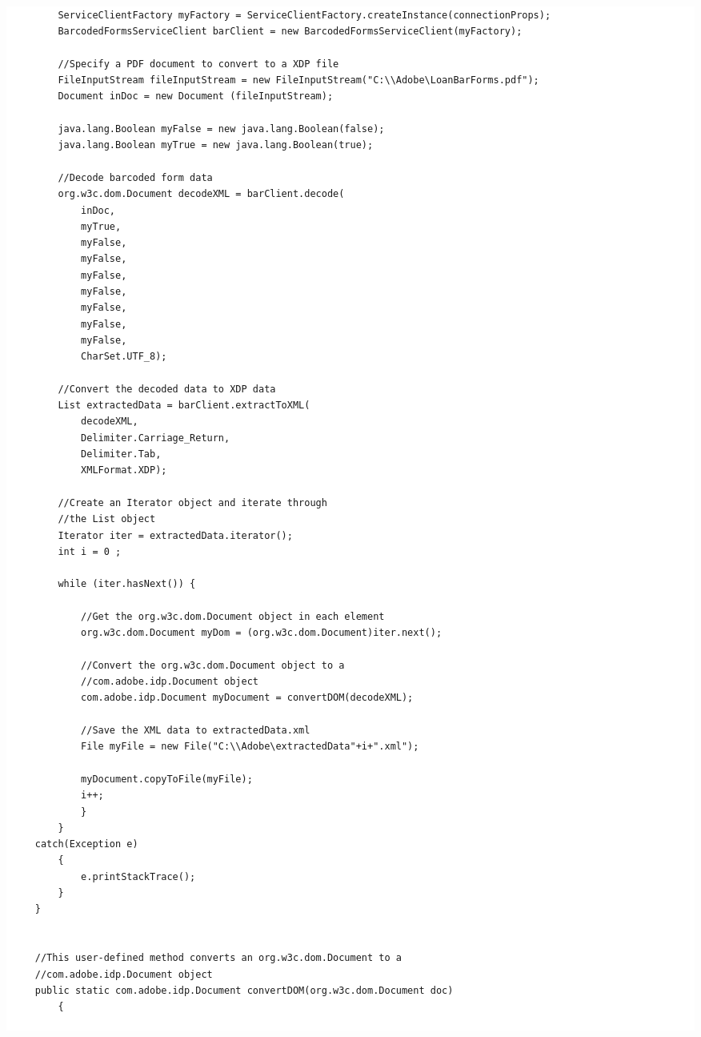 ```as3
         ServiceClientFactory myFactory = ServiceClientFactory.createInstance(connectionProps); 
         BarcodedFormsServiceClient barClient = new BarcodedFormsServiceClient(myFactory); 
                          
         //Specify a PDF document to convert to a XDP file 
         FileInputStream fileInputStream = new FileInputStream("C:\\Adobe\LoanBarForms.pdf");     
         Document inDoc = new Document (fileInputStream); 
          
         java.lang.Boolean myFalse = new java.lang.Boolean(false); 
         java.lang.Boolean myTrue = new java.lang.Boolean(true); 
          
         //Decode barcoded form data 
         org.w3c.dom.Document decodeXML = barClient.decode( 
             inDoc, 
             myTrue, 
             myFalse, 
             myFalse, 
             myFalse, 
             myFalse, 
             myFalse, 
             myFalse, 
             myFalse, 
             CharSet.UTF_8); 
                                                  
         //Convert the decoded data to XDP data 
         List extractedData = barClient.extractToXML( 
             decodeXML,  
             Delimiter.Carriage_Return, 
             Delimiter.Tab, 
             XMLFormat.XDP); 
                  
         //Create an Iterator object and iterate through  
         //the List object 
         Iterator iter = extractedData.iterator();  
         int i = 0 ;  
              
         while (iter.hasNext()) {  
              
             //Get the org.w3c.dom.Document object in each element 
             org.w3c.dom.Document myDom = (org.w3c.dom.Document)iter.next();  
                  
             //Convert the org.w3c.dom.Document object to a  
             //com.adobe.idp.Document object 
             com.adobe.idp.Document myDocument = convertDOM(decodeXML); 
              
             //Save the XML data to extractedData.xml 
             File myFile = new File("C:\\Adobe\extractedData"+i+".xml"); 
              
             myDocument.copyToFile(myFile); 
             i++;  
             }     
         } 
     catch(Exception e) 
         { 
             e.printStackTrace(); 
         } 
     } 
  
  
     //This user-defined method converts an org.w3c.dom.Document to a  
     //com.adobe.idp.Document object 
     public static com.adobe.idp.Document convertDOM(org.w3c.dom.Document doc) 
         { 
              
```